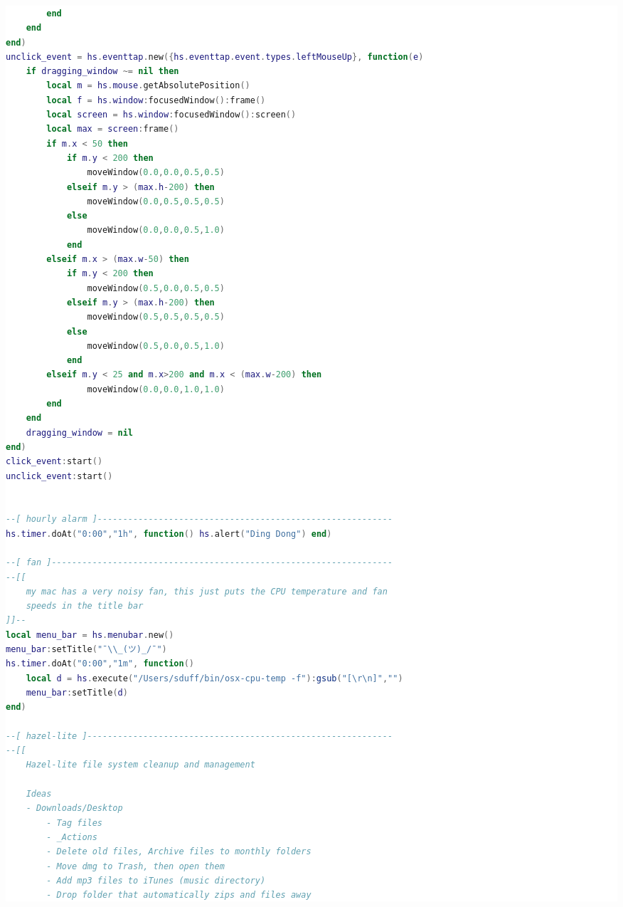 ```lua
		end
	end
end)
unclick_event = hs.eventtap.new({hs.eventtap.event.types.leftMouseUp}, function(e)
	if dragging_window ~= nil then
		local m = hs.mouse.getAbsolutePosition()
		local f = hs.window:focusedWindow():frame()
		local screen = hs.window:focusedWindow():screen()
		local max = screen:frame()
		if m.x < 50 then
			if m.y < 200 then
				moveWindow(0.0,0.0,0.5,0.5)
			elseif m.y > (max.h-200) then
				moveWindow(0.0,0.5,0.5,0.5)
			else
				moveWindow(0.0,0.0,0.5,1.0)
			end
		elseif m.x > (max.w-50) then
			if m.y < 200 then
				moveWindow(0.5,0.0,0.5,0.5)
			elseif m.y > (max.h-200) then
				moveWindow(0.5,0.5,0.5,0.5)
			else
				moveWindow(0.5,0.0,0.5,1.0)
			end
		elseif m.y < 25 and m.x>200 and m.x < (max.w-200) then
				moveWindow(0.0,0.0,1.0,1.0)
		end
	end
	dragging_window = nil
end)
click_event:start()
unclick_event:start()


--[ hourly alarm ]----------------------------------------------------------
hs.timer.doAt("0:00","1h", function() hs.alert("Ding Dong") end)

--[ fan ]-------------------------------------------------------------------
--[[
	my mac has a very noisy fan, this just puts the CPU temperature and fan
	speeds in the title bar
]]--
local menu_bar = hs.menubar.new()
menu_bar:setTitle("¯\\_(ツ)_/¯")
hs.timer.doAt("0:00","1m", function() 
	local d = hs.execute("/Users/sduff/bin/osx-cpu-temp -f"):gsub("[\r\n]","")
	menu_bar:setTitle(d)
end)

--[ hazel-lite ]------------------------------------------------------------
--[[
	Hazel-lite file system cleanup and management
	
	Ideas
	- Downloads/Desktop
		- Tag files
		- _Actions
		- Delete old files, Archive files to monthly folders
		- Move dmg to Trash, then open them
		- Add mp3 files to iTunes (music directory)
		- Drop folder that automatically zips and files away
```